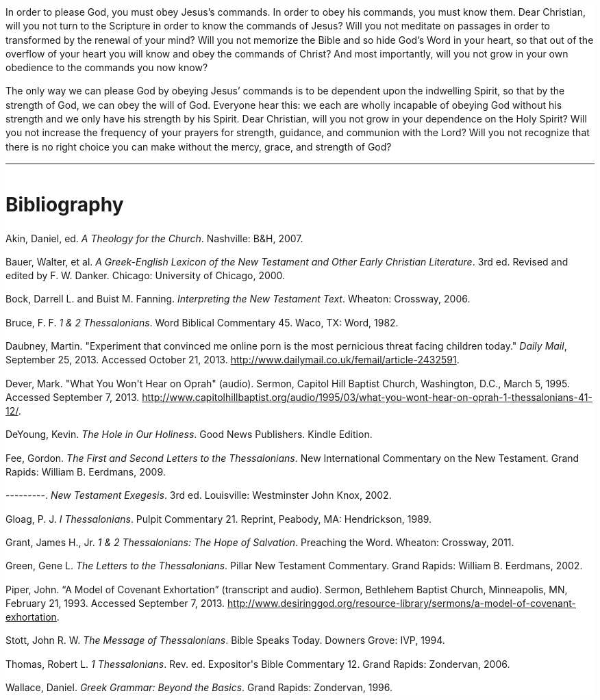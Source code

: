In order to please God, you must obey Jesus’s commands. In order to obey his commands, you must know them. Dear Christian, will you not turn to the Scripture in order to know the commands of Jesus? Will you not meditate on passages in order to transformed by the renewal of your mind? Will you not memorize the Bible and so hide God’s Word in your heart, so that out of the overflow of your heart you will know and obey the commands of Christ? And most importantly, will you not grow in your own obedience to the commands you now know?

The only way we can please God by obeying Jesus’ commands is to be dependent upon the indwelling Spirit, so that by the strength of God, we can obey the will of God. Everyone hear this: we each are wholly incapable of obeying God without his strength and we only have his strength by his Spirit. Dear Christian, will you not grow in your dependence on the Holy Spirit? Will you not increase the frequency of your prayers for strength, guidance, and communion with the Lord? Will you not recognize that there is no right choice you can make without the mercy, grace, and strength of God?

---

# Bibliography

Akin, Daniel, ed. *A Theology for the Church*. Nashville: B&H, 2007.

Bauer, Walter, et al. *A Greek-English Lexicon of the New Testament and Other Early Christian Literature*. 3rd ed. Revised and edited by F. W. Danker. Chicago: University of Chicago, 2000.

Bock, Darrell L. and Buist M. Fanning. *Interpreting the New Testament Text*. Wheaton: Crossway, 2006.

Bruce, F. F. *1 & 2 Thessalonians*. Word Biblical Commentary 45. Waco, TX: Word, 1982.

Daubney, Martin. "Experiment that convinced me online porn is the most pernicious threat facing children today." *Daily Mail*, September 25, 2013. Accessed October 21, 2013. http://www.dailymail.co.uk/femail/article-2432591.

Dever, Mark. "What You Won't Hear on Oprah" (audio). Sermon, Capitol Hill Baptist Church, Washington, D.C., March 5, 1995. Accessed September 7, 2013. http://www.capitolhillbaptist.org/audio/1995/03/what-you-wont-hear-on-oprah-1-thessalonians-41-12/.

DeYoung, Kevin. *The Hole in Our Holiness*. Good News Publishers. Kindle Edition. 

Fee, Gordon. *The First and Second Letters to the Thessalonians*. New International Commentary on the New Testament. Grand Rapids: William B. Eerdmans, 2009.

---------. *New Testament Exegesis*. 3rd ed. Louisville: Westminster John Knox, 2002.

Gloag, P. J. *I Thessalonians*. Pulpit Commentary 21. Reprint, Peabody, MA: Hendrickson, 1989.

Grant, James H., Jr. *1 & 2 Thessalonians: The Hope of Salvation*. Preaching the Word. Wheaton: Crossway, 2011.

Green, Gene L. *The Letters to the Thessalonians*. Pillar New Testament Commentary. Grand Rapids: William B. Eerdmans, 2002.

Piper, John. “A Model of Covenant Exhortation” (transcript and audio). Sermon, Bethlehem Baptist Church, Minneapolis, MN, February 21, 1993. Accessed September 7, 2013. http://www.desiringgod.org/resource-library/sermons/a-model-of-covenant-exhortation.

Stott, John R. W. *The Message of Thessalonians*. Bible Speaks Today. Downers Grove: IVP, 1994.

Thomas, Robert L. *1 Thessalonians*. Rev. ed. Expositor's Bible Commentary 12. Grand Rapids: Zondervan, 2006.

Wallace, Daniel. *Greek Grammar: Beyond the Basics*. Grand Rapids: Zondervan, 1996.